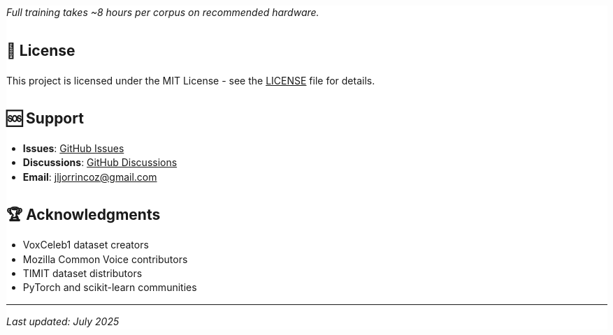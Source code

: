 *Full training takes ~8 hours per corpus on recommended hardware.*

## 📜 License

This project is licensed under the MIT License - see the [LICENSE](LICENSE) file for details.

## 🆘 Support

- **Issues**: [GitHub Issues](https://github.com/your-username/speaker-profiling-benchmark/issues)
- **Discussions**: [GitHub Discussions](https://github.com/your-username/speaker-profiling-benchmark/discussions)  
- **Email**: jljorrincoz@gmail.com

## 🏆 Acknowledgments

- VoxCeleb1 dataset creators
- Mozilla Common Voice contributors  
- TIMIT dataset distributors
- PyTorch and scikit-learn communities

---

*Last updated: July 2025* 